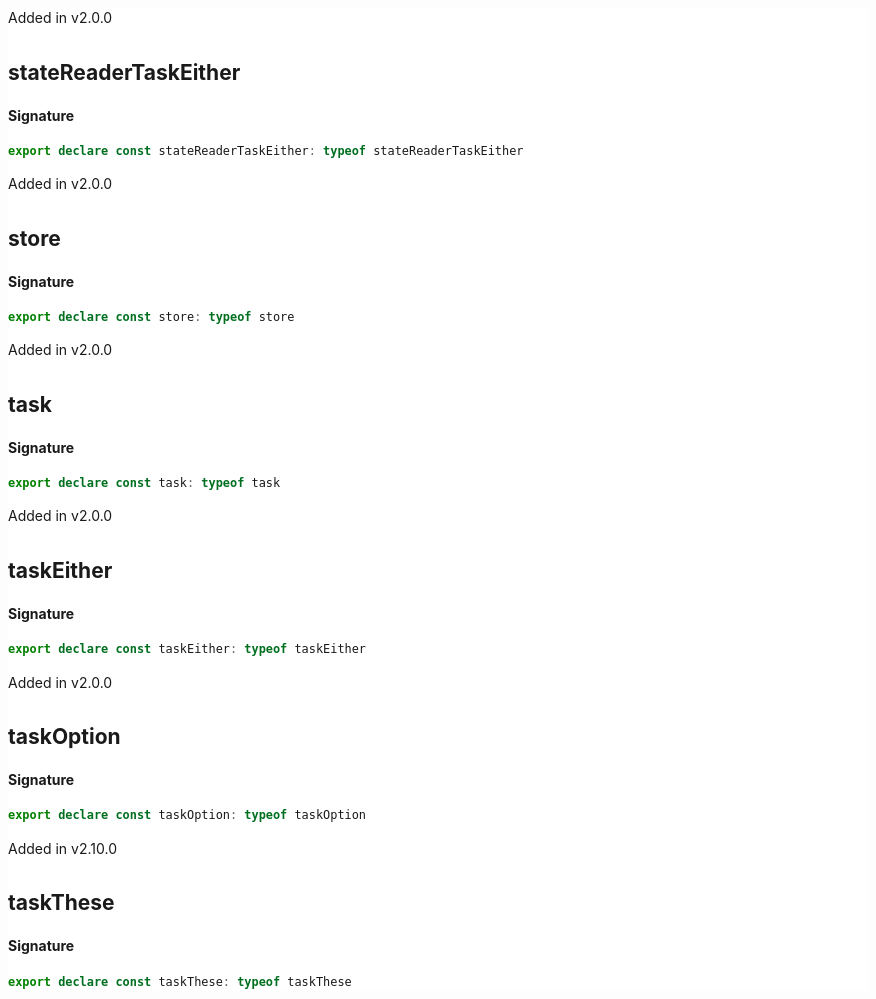 Added in v2.0.0

## stateReaderTaskEither

**Signature**

```ts
export declare const stateReaderTaskEither: typeof stateReaderTaskEither
```

Added in v2.0.0

## store

**Signature**

```ts
export declare const store: typeof store
```

Added in v2.0.0

## task

**Signature**

```ts
export declare const task: typeof task
```

Added in v2.0.0

## taskEither

**Signature**

```ts
export declare const taskEither: typeof taskEither
```

Added in v2.0.0

## taskOption

**Signature**

```ts
export declare const taskOption: typeof taskOption
```

Added in v2.10.0

## taskThese

**Signature**

```ts
export declare const taskThese: typeof taskThese
```
